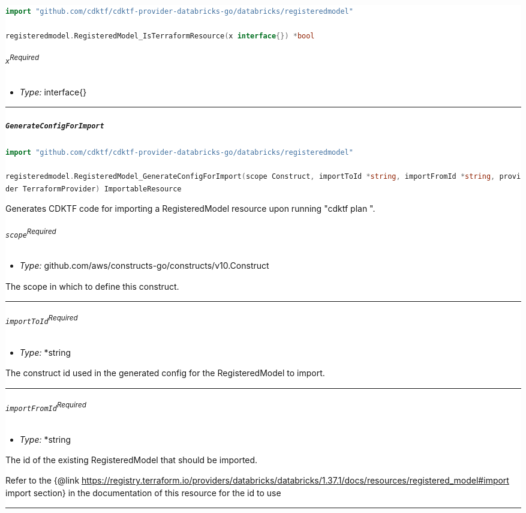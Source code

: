 ```go
import "github.com/cdktf/cdktf-provider-databricks-go/databricks/registeredmodel"

registeredmodel.RegisteredModel_IsTerraformResource(x interface{}) *bool
```

###### `x`<sup>Required</sup> <a name="x" id="@cdktf/provider-databricks.registeredModel.RegisteredModel.isTerraformResource.parameter.x"></a>

- *Type:* interface{}

---

##### `GenerateConfigForImport` <a name="GenerateConfigForImport" id="@cdktf/provider-databricks.registeredModel.RegisteredModel.generateConfigForImport"></a>

```go
import "github.com/cdktf/cdktf-provider-databricks-go/databricks/registeredmodel"

registeredmodel.RegisteredModel_GenerateConfigForImport(scope Construct, importToId *string, importFromId *string, provider TerraformProvider) ImportableResource
```

Generates CDKTF code for importing a RegisteredModel resource upon running "cdktf plan <stack-name>".

###### `scope`<sup>Required</sup> <a name="scope" id="@cdktf/provider-databricks.registeredModel.RegisteredModel.generateConfigForImport.parameter.scope"></a>

- *Type:* github.com/aws/constructs-go/constructs/v10.Construct

The scope in which to define this construct.

---

###### `importToId`<sup>Required</sup> <a name="importToId" id="@cdktf/provider-databricks.registeredModel.RegisteredModel.generateConfigForImport.parameter.importToId"></a>

- *Type:* *string

The construct id used in the generated config for the RegisteredModel to import.

---

###### `importFromId`<sup>Required</sup> <a name="importFromId" id="@cdktf/provider-databricks.registeredModel.RegisteredModel.generateConfigForImport.parameter.importFromId"></a>

- *Type:* *string

The id of the existing RegisteredModel that should be imported.

Refer to the {@link https://registry.terraform.io/providers/databricks/databricks/1.37.1/docs/resources/registered_model#import import section} in the documentation of this resource for the id to use

---